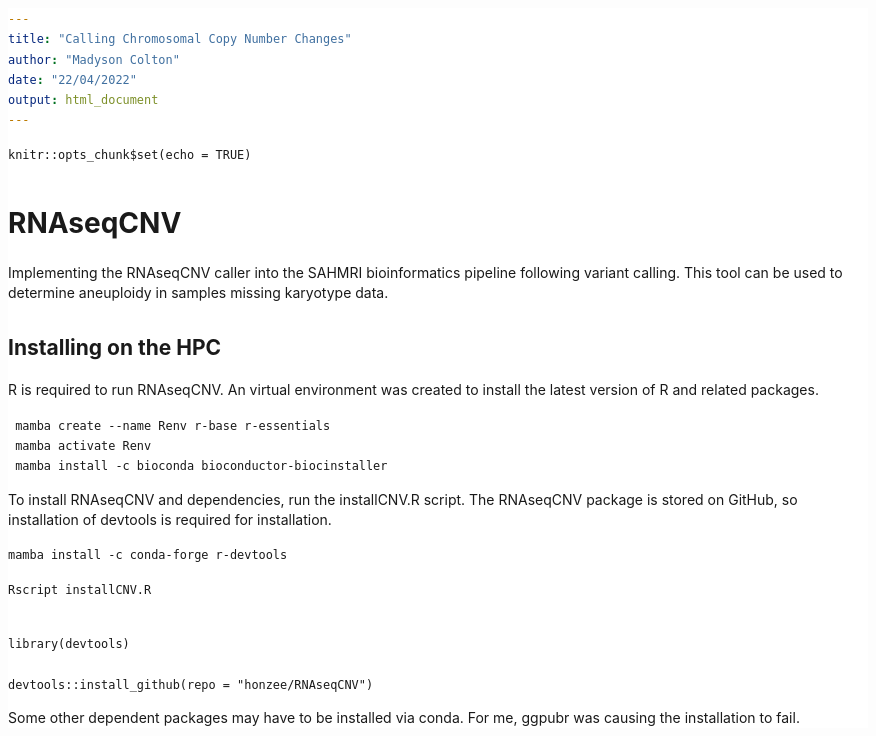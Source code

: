```yaml
---
title: "Calling Chromosomal Copy Number Changes"
author: "Madyson Colton"
date: "22/04/2022"
output: html_document
---
```


```{r setup, include=FALSE}
knitr::opts_chunk$set(echo = TRUE)
```

# RNAseqCNV 

Implementing the RNAseqCNV caller into the SAHMRI bioinformatics pipeline following variant calling. This tool can be used to determine aneuploidy in samples missing karyotype data.


## Installing on the HPC

R is required to run RNAseqCNV. An virtual environment was created to install the latest version of R and related packages.

```{bash Renv, eval=F, echo=T}
 mamba create --name Renv r-base r-essentials
 mamba activate Renv
 mamba install -c bioconda bioconductor-biocinstaller

```

To install RNAseqCNV and dependencies, run the installCNV.R script. The RNAseqCNV package is stored on GitHub, so installation of devtools is required for installation. 

```{bash devtools, eval=F, echo=T}
mamba install -c conda-forge r-devtools

```

```{bash install command, eval=F, echo=T}
Rscript installCNV.R

```


```{r installCNV.R script, eval=F, echo=T}

library(devtools)

devtools::install_github(repo = "honzee/RNAseqCNV")

```


Some other dependent packages may have to be installed via conda. For me, ggpubr was causing the installation to fail.

